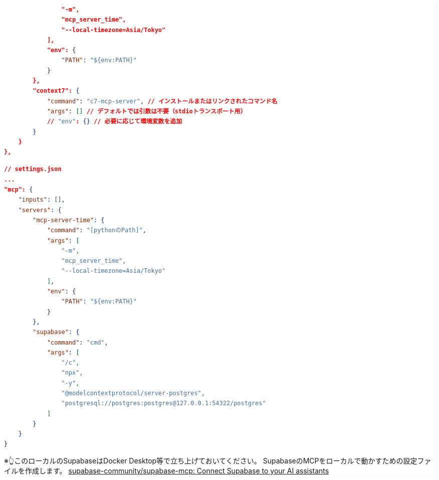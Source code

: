 ```json
				"-m",
				"mcp_server_time",
				"--local-timezone=Asia/Tokyo"
			],
			"env": {
				"PATH": "${env:PATH}"
			}
		},
		"context7": {
			"command": "c7-mcp-server", // インストールまたはリンクされたコマンド名
			"args": [] // デフォルトでは引数は不要（stdioトランスポート用）
			// "env": {} // 必要に応じて環境変数を追加
		}
	}
},
```

```json
// settings.json
...
"mcp": {
	"inputs": [],
	"servers": {
		"mcp-server-time": {
			"command": "[pythonのPath]",
			"args": [
				"-m",
				"mcp_server_time",
				"--local-timezone=Asia/Tokyo"
			],
			"env": {
				"PATH": "${env:PATH}"
			}
		},
		"supabase": {
			"command": "cmd",
			"args": [
				"/c",
				"npx",
				"-y",
				"@modelcontextprotocol/server-postgres",
				"postgresql://postgres:postgres@127.0.0.1:54322/postgres"
			]
		}
	}
}
```

※👆このローカルのSupabaseはDocker Desktop等で立ち上げておいてください。
SupabaseのMCPをローカルで動かすための設定ファイルを作成します。
[supabase-community/supabase-mcp: Connect Supabase to your AI assistants](https://github.com/supabase-community/supabase-mcp)
